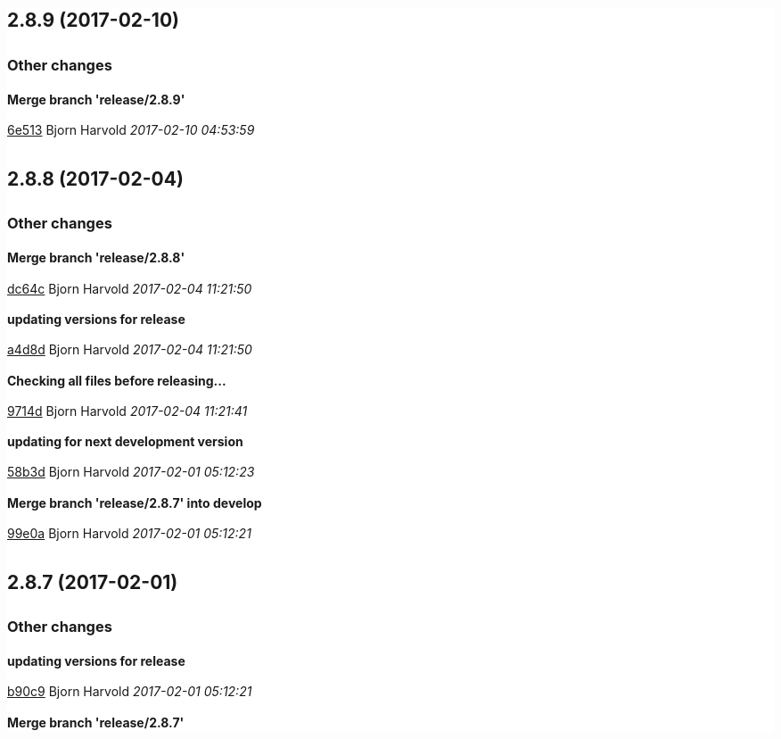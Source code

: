 
## 2.8.9 (2017-02-10)

### Other changes

**Merge branch 'release/2.8.9'**


[6e513](https://github.com/wink-travel/rate-gain-channel-manager-ws-soap-client-java/commit/6e51303bc02356f) Bjorn Harvold *2017-02-10 04:53:59*


## 2.8.8 (2017-02-04)

### Other changes

**Merge branch 'release/2.8.8'**


[dc64c](https://github.com/wink-travel/rate-gain-channel-manager-ws-soap-client-java/commit/dc64c83ca0ab93a) Bjorn Harvold *2017-02-04 11:21:50*

**updating versions for release**


[a4d8d](https://github.com/wink-travel/rate-gain-channel-manager-ws-soap-client-java/commit/a4d8d34d0489566) Bjorn Harvold *2017-02-04 11:21:50*

**Checking all files before releasing...**


[9714d](https://github.com/wink-travel/rate-gain-channel-manager-ws-soap-client-java/commit/9714dea8a7430e4) Bjorn Harvold *2017-02-04 11:21:41*

**updating for next development version**


[58b3d](https://github.com/wink-travel/rate-gain-channel-manager-ws-soap-client-java/commit/58b3d49efc26497) Bjorn Harvold *2017-02-01 05:12:23*

**Merge branch 'release/2.8.7' into develop**


[99e0a](https://github.com/wink-travel/rate-gain-channel-manager-ws-soap-client-java/commit/99e0a89d57b802a) Bjorn Harvold *2017-02-01 05:12:21*


## 2.8.7 (2017-02-01)

### Other changes

**updating versions for release**


[b90c9](https://github.com/wink-travel/rate-gain-channel-manager-ws-soap-client-java/commit/b90c94c7051aa02) Bjorn Harvold *2017-02-01 05:12:21*

**Merge branch 'release/2.8.7'**

